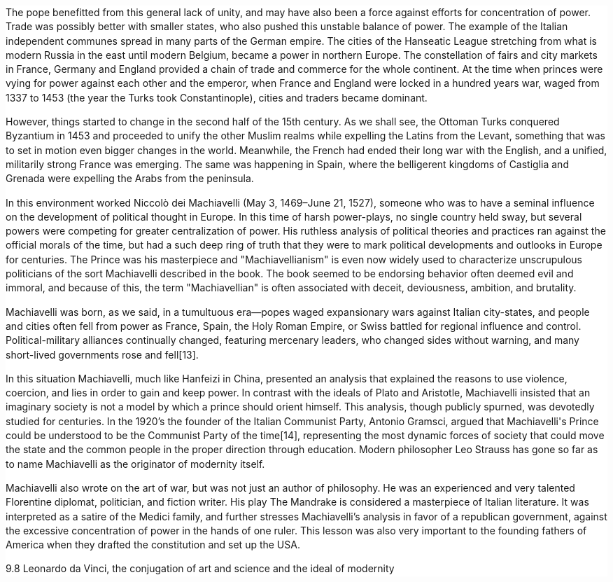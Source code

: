The pope benefitted from this general lack of unity, and may have also been a force against efforts for concentration of power. Trade was possibly better with smaller states, who also pushed this unstable balance of power. The example of the Italian independent communes spread in many parts of the German empire. The cities of the Hanseatic League stretching from what is modern Russia in the east until modern Belgium, became a power in northern Europe. The constellation of fairs and city markets in France, Germany and England provided a chain of trade and commerce for the whole continent. At the time when princes were vying for power against each other and the emperor, when France and England were locked in a hundred years war, waged from 1337 to 1453 (the year the Turks took Constantinople), cities and traders became dominant.

However, things started to change in the second half of the 15th century. As we shall see, the Ottoman Turks conquered Byzantium in 1453 and proceeded to unify the other Muslim realms while expelling the Latins from the Levant, something that was to set in motion even bigger changes in the world. Meanwhile, the French had ended their long war with the English, and a unified, militarily strong France was emerging. The same was happening in Spain, where the belligerent kingdoms of Castiglia and Grenada were expelling the Arabs from the peninsula.

In this environment worked Niccolò dei Machiavelli (May 3, 1469–June 21, 1527), someone who was to have a seminal influence on the development of political thought in Europe. In this time of harsh power-plays, no single country held sway, but several powers were competing for greater centralization of power. His ruthless analysis of political theories and practices ran against the official morals of the time, but had a such deep ring of truth that they were to mark political developments and outlooks in Europe for centuries. The Prince was his masterpiece and "Machiavellianism" is even now widely used to characterize unscrupulous politicians of the sort Machiavelli described in the book. The book seemed to be endorsing behavior often deemed evil and immoral, and because of this, the term "Machiavellian" is often associated with deceit, deviousness, ambition, and brutality.

Machiavelli was born, as we said, in a tumultuous era—popes waged expansionary wars against Italian city-states, and people and cities often fell from power as France, Spain, the Holy Roman Empire, or Swiss battled for regional influence and control. Political-military alliances continually changed, featuring mercenary leaders, who changed sides without warning, and many short-lived governments rose and fell[13].

In this situation Machiavelli, much like Hanfeizi in China, presented an analysis that explained the reasons to use violence, coercion, and lies in order to gain and keep power. In contrast with the ideals of Plato and Aristotle, Machiavelli insisted that an imaginary society is not a model by which a prince should orient himself. This analysis, though publicly spurned, was devotedly studied for centuries. In the 1920’s the founder of the Italian Communist Party, Antonio Gramsci, argued that Machiavelli's Prince could be understood to be the Communist Party of the time[14], representing the most dynamic forces of society that could move the state and the common people in the proper direction through education. Modern philosopher Leo Strauss has gone so far as to name Machiavelli as the originator of modernity itself.

Machiavelli also wrote on the art of war, but was not just an author of philosophy. He was an experienced and very talented Florentine diplomat, politician, and fiction writer. His play The Mandrake is considered a masterpiece of Italian literature. It was interpreted as a satire of the Medici family, and further stresses Machiavelli’s analysis in favor of a republican government, against the excessive concentration of power in the hands of one ruler. This lesson was also very important to the founding fathers of America when they drafted the constitution and set up the USA.

 

9.8 Leonardo da Vinci, the conjugation of art and science and the ideal of modernity

 

